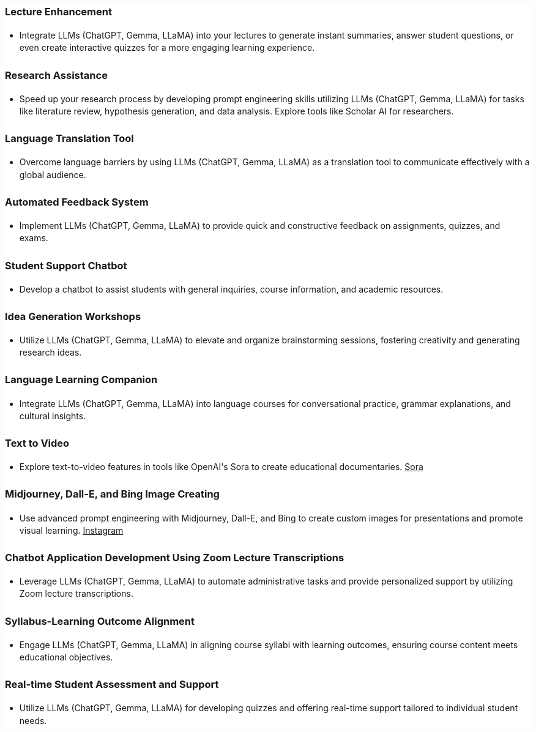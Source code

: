 ### Lecture Enhancement
- Integrate LLMs (ChatGPT, Gemma, LLaMA) into your lectures to generate instant summaries, answer student questions, or even create interactive quizzes for a more engaging learning experience.

### Research Assistance
- Speed up your research process by developing prompt engineering skills utilizing LLMs (ChatGPT, Gemma, LLaMA) for tasks like literature review, hypothesis generation, and data analysis. Explore tools like Scholar AI for researchers.

### Language Translation Tool
- Overcome language barriers by using LLMs (ChatGPT, Gemma, LLaMA) as a translation tool to communicate effectively with a global audience.

### Automated Feedback System
- Implement LLMs (ChatGPT, Gemma, LLaMA) to provide quick and constructive feedback on assignments, quizzes, and exams.

### Student Support Chatbot
- Develop a chatbot to assist students with general inquiries, course information, and academic resources.

### Idea Generation Workshops
- Utilize LLMs (ChatGPT, Gemma, LLaMA) to elevate and organize brainstorming sessions, fostering creativity and generating research ideas.

### Language Learning Companion
- Integrate LLMs (ChatGPT, Gemma, LLaMA) into language courses for conversational practice, grammar explanations, and cultural insights.

### Text to Video
- Explore text-to-video features in tools like OpenAI's Sora to create educational documentaries. [Sora](https://openai.com/sora)

### Midjourney, Dall-E, and Bing Image Creating
- Use advanced prompt engineering with Midjourney, Dall-E, and Bing to create custom images for presentations and promote visual learning. [Instagram](https://www.instagram.com/zebonastic.ai/)

### Chatbot Application Development Using Zoom Lecture Transcriptions
- Leverage LLMs (ChatGPT, Gemma, LLaMA) to automate administrative tasks and provide personalized support by utilizing Zoom lecture transcriptions.

### Syllabus-Learning Outcome Alignment
- Engage LLMs (ChatGPT, Gemma, LLaMA) in aligning course syllabi with learning outcomes, ensuring course content meets educational objectives.

### Real-time Student Assessment and Support
- Utilize LLMs (ChatGPT, Gemma, LLaMA) for developing quizzes and offering real-time support tailored to individual student needs.
